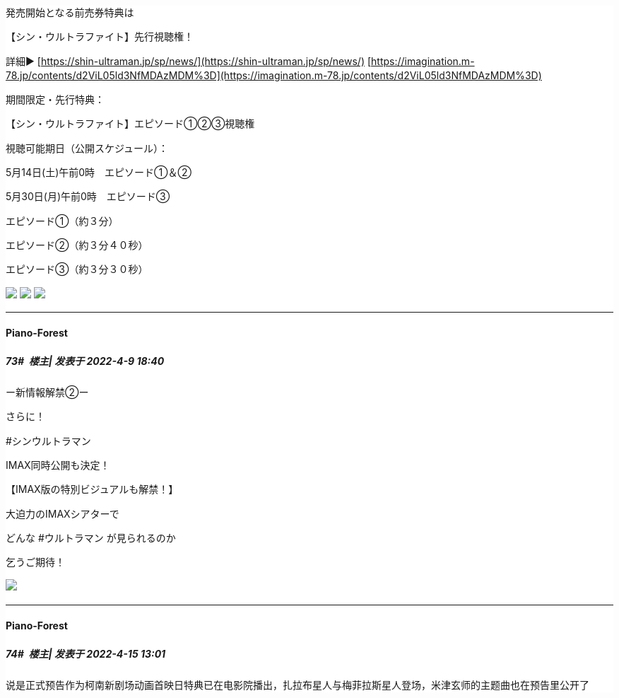 発売開始となる前売券特典は

【シン・ウルトラファイト】先行視聴権！

詳細▶️
[https://shin-ultraman.jp/sp/news/](https://shin-ultraman.jp/sp/news/)
[https://imagination.m-78.jp/contents/d2ViL05ld3NfMDAzMDM%3D](https://imagination.m-78.jp/contents/d2ViL05ld3NfMDAzMDM%3D)

期間限定・先行特典：

【シン・ウルトラファイト】エピソード①②③視聴権 

視聴可能期日（公開スケジュール）：

5月14日(土)午前0時　エピソード①＆②

5月30日(月)午前0時　エピソード③

エピソード①（約３分）

エピソード②（約３分４０秒）

エピソード③（約３分３０秒）

<img src="https://p.sda1.dev/5/89d409eae4a91a97c89b42844e224441/20220409_182643.jpg" referrerpolicy="no-referrer">
<img src="https://p.sda1.dev/5/4b17dd9762bd8eedd6e6ddfcad95cee8/20220409_182648.jpg" referrerpolicy="no-referrer">
<img src="https://p.sda1.dev/5/806834b888274ae270e3832c0d0b637b/20220409_182649.jpg" referrerpolicy="no-referrer">

*****

####  Piano-Forest  
##### 73#         楼主| 发表于 2022-4-9 18:40

ー新情報解禁②ー

さらに！

#シンウルトラマン

IMAX同時公開も決定！

【IMAX版の特別ビジュアルも解禁！】

大迫力のIMAXシアターで

どんな #ウルトラマン が見られるのか

乞うご期待！

<img src="https://p.sda1.dev/5/d036c566f6c13ef0ba836ec146044386/20220409_180839.jpg" referrerpolicy="no-referrer">

*****

####  Piano-Forest  
##### 74#         楼主| 发表于 2022-4-15 13:01

说是正式预告作为柯南新剧场动画首映日特典已在电影院播出，扎拉布星人与梅菲拉斯星人登场，米津玄师的主题曲也在预告里公开了
